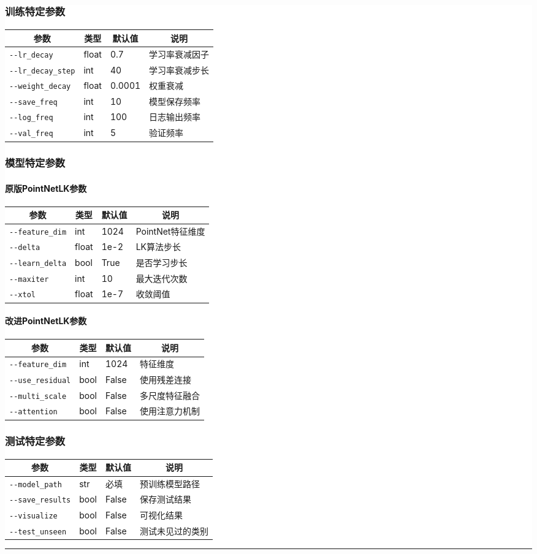 ### 训练特定参数

| 参数 | 类型 | 默认值 | 说明 |
|------|------|--------|------|
| `--lr_decay` | float | 0.7 | 学习率衰减因子 |
| `--lr_decay_step` | int | 40 | 学习率衰减步长 |
| `--weight_decay` | float | 0.0001 | 权重衰减 |
| `--save_freq` | int | 10 | 模型保存频率 |
| `--log_freq` | int | 100 | 日志输出频率 |
| `--val_freq` | int | 5 | 验证频率 |

### 模型特定参数

#### 原版PointNetLK参数

| 参数 | 类型 | 默认值 | 说明 |
|------|------|--------|------|
| `--feature_dim` | int | 1024 | PointNet特征维度 |
| `--delta` | float | 1e-2 | LK算法步长 |
| `--learn_delta` | bool | True | 是否学习步长 |
| `--maxiter` | int | 10 | 最大迭代次数 |
| `--xtol` | float | 1e-7 | 收敛阈值 |

#### 改进PointNetLK参数

| 参数 | 类型 | 默认值 | 说明 |
|------|------|--------|------|
| `--feature_dim` | int | 1024 | 特征维度 |
| `--use_residual` | bool | False | 使用残差连接 |
| `--multi_scale` | bool | False | 多尺度特征融合 |
| `--attention` | bool | False | 使用注意力机制 |

### 测试特定参数

| 参数 | 类型 | 默认值 | 说明 |
|------|------|--------|------|
| `--model_path` | str | 必填 | 预训练模型路径 |
| `--save_results` | bool | False | 保存测试结果 |
| `--visualize` | bool | False | 可视化结果 |
| `--test_unseen` | bool | False | 测试未见过的类别 |

---